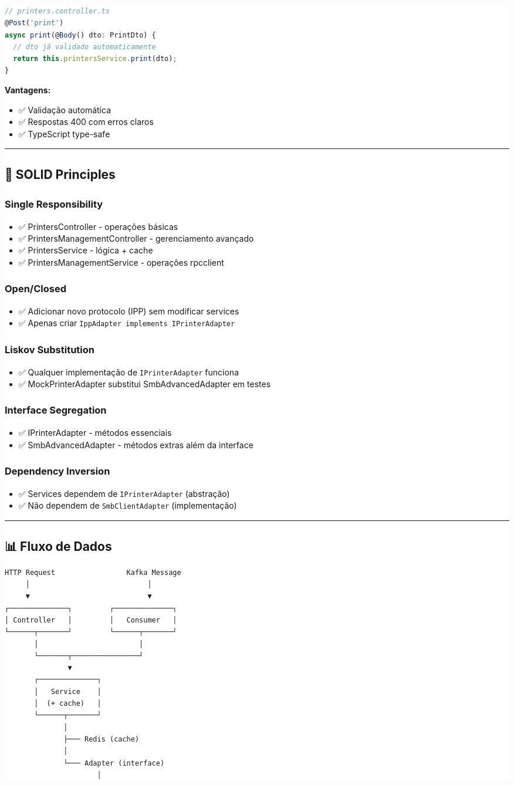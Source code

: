 ```typescript
// printers.controller.ts
@Post('print')
async print(@Body() dto: PrintDto) {
  // dto já validado automaticamente
  return this.printersService.print(dto);
}
```

**Vantagens:**
- ✅ Validação automática
- ✅ Respostas 400 com erros claros
- ✅ TypeScript type-safe

---

## 🎯 SOLID Principles

### Single Responsibility
- ✅ PrintersController - operações básicas
- ✅ PrintersManagementController - gerenciamento avançado
- ✅ PrintersService - lógica + cache
- ✅ PrintersManagementService - operações rpcclient

### Open/Closed
- ✅ Adicionar novo protocolo (IPP) sem modificar services
- ✅ Apenas criar `IppAdapter implements IPrinterAdapter`

### Liskov Substitution
- ✅ Qualquer implementação de `IPrinterAdapter` funciona
- ✅ MockPrinterAdapter substitui SmbAdvancedAdapter em testes

### Interface Segregation
- ✅ IPrinterAdapter - métodos essenciais
- ✅ SmbAdvancedAdapter - métodos extras além da interface

### Dependency Inversion
- ✅ Services dependem de `IPrinterAdapter` (abstração)
- ✅ Não dependem de `SmbClientAdapter` (implementação)

---

## 📊 Fluxo de Dados

```
HTTP Request                 Kafka Message
     │                            │
     ▼                            ▼
┌──────────────┐         ┌──────────────┐
│ Controller   │         │   Consumer   │
└──────┬───────┘         └──────┬───────┘
       │                        │
       └───────┬────────────────┘
               ▼
       ┌──────────────┐
       │   Service    │
       │  (+ cache)   │
       └──────┬───────┘
              │
              ├─── Redis (cache)
              │
              └─── Adapter (interface)
                      │
```